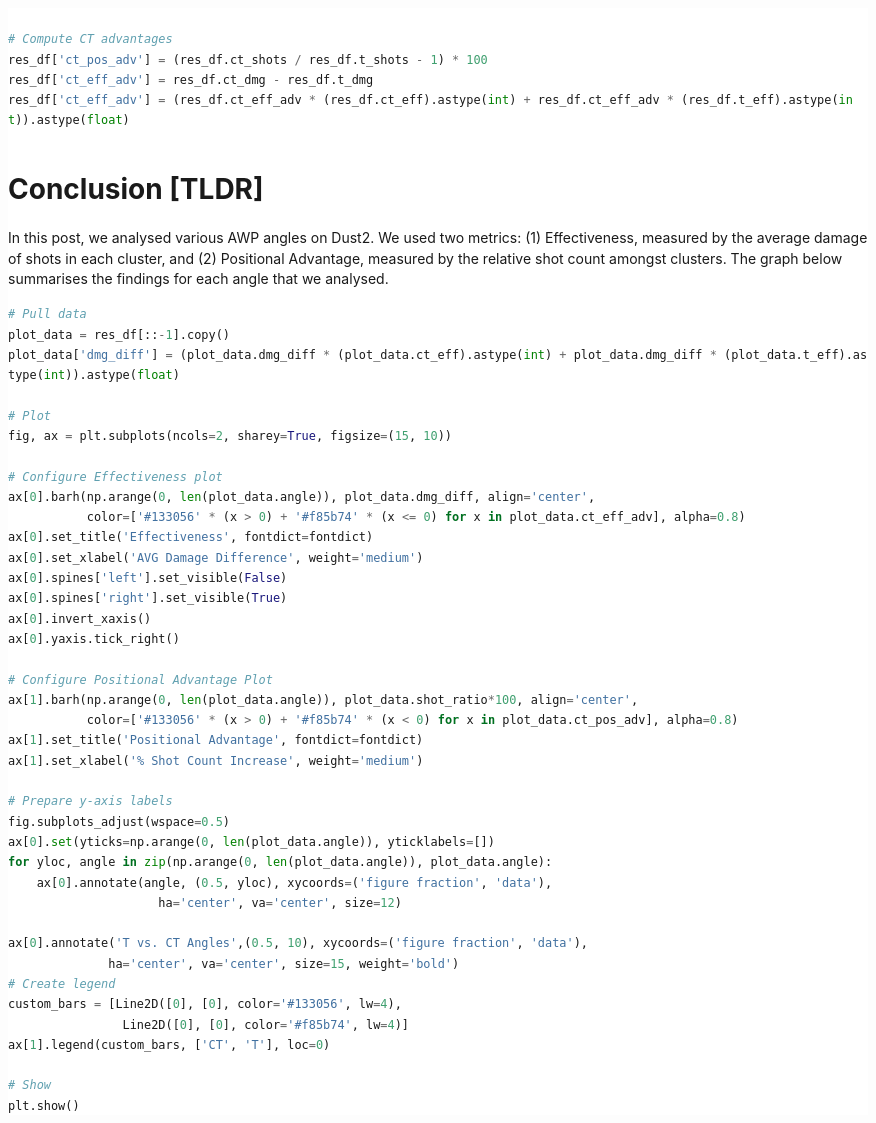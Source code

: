 ```python

# Compute CT advantages
res_df['ct_pos_adv'] = (res_df.ct_shots / res_df.t_shots - 1) * 100
res_df['ct_eff_adv'] = res_df.ct_dmg - res_df.t_dmg
res_df['ct_eff_adv'] = (res_df.ct_eff_adv * (res_df.ct_eff).astype(int) + res_df.ct_eff_adv * (res_df.t_eff).astype(int)).astype(float)
```

# Conclusion [TLDR]
In this post, we analysed various AWP angles on Dust2. We used two metrics: (1) Effectiveness, measured by the average damage of shots in each cluster, and (2) Positional Advantage, measured by the relative shot count amongst clusters. The graph below summarises the findings for each angle that we analysed.


```python
# Pull data
plot_data = res_df[::-1].copy()
plot_data['dmg_diff'] = (plot_data.dmg_diff * (plot_data.ct_eff).astype(int) + plot_data.dmg_diff * (plot_data.t_eff).astype(int)).astype(float)

# Plot
fig, ax = plt.subplots(ncols=2, sharey=True, figsize=(15, 10))

# Configure Effectiveness plot
ax[0].barh(np.arange(0, len(plot_data.angle)), plot_data.dmg_diff, align='center',
           color=['#133056' * (x > 0) + '#f85b74' * (x <= 0) for x in plot_data.ct_eff_adv], alpha=0.8)
ax[0].set_title('Effectiveness', fontdict=fontdict)
ax[0].set_xlabel('AVG Damage Difference', weight='medium')
ax[0].spines['left'].set_visible(False)
ax[0].spines['right'].set_visible(True)
ax[0].invert_xaxis()
ax[0].yaxis.tick_right()

# Configure Positional Advantage Plot
ax[1].barh(np.arange(0, len(plot_data.angle)), plot_data.shot_ratio*100, align='center',
           color=['#133056' * (x > 0) + '#f85b74' * (x < 0) for x in plot_data.ct_pos_adv], alpha=0.8)
ax[1].set_title('Positional Advantage', fontdict=fontdict)
ax[1].set_xlabel('% Shot Count Increase', weight='medium')

# Prepare y-axis labels
fig.subplots_adjust(wspace=0.5)
ax[0].set(yticks=np.arange(0, len(plot_data.angle)), yticklabels=[])
for yloc, angle in zip(np.arange(0, len(plot_data.angle)), plot_data.angle):
    ax[0].annotate(angle, (0.5, yloc), xycoords=('figure fraction', 'data'),
                     ha='center', va='center', size=12)

ax[0].annotate('T vs. CT Angles',(0.5, 10), xycoords=('figure fraction', 'data'),
              ha='center', va='center', size=15, weight='bold')
# Create legend
custom_bars = [Line2D([0], [0], color='#133056', lw=4),
                Line2D([0], [0], color='#f85b74', lw=4)]
ax[1].legend(custom_bars, ['CT', 'T'], loc=0)

# Show
plt.show()
```
